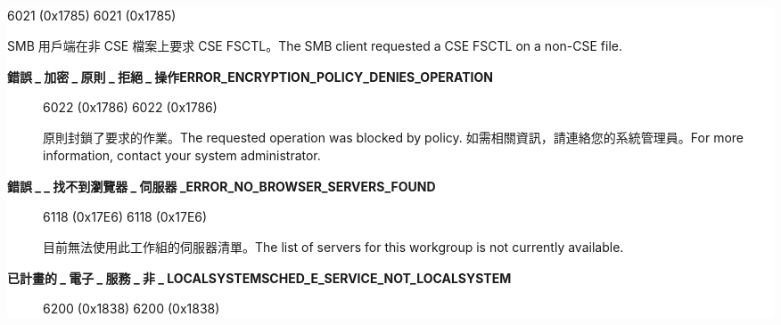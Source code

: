 <span data-ttu-id="fda70-173">6021 (0x1785) </span><span class="sxs-lookup"><span data-stu-id="fda70-173">6021 (0x1785)</span></span>
</dt> <dt>



<span data-ttu-id="fda70-174">SMB 用戶端在非 CSE 檔案上要求 CSE FSCTL。</span><span class="sxs-lookup"><span data-stu-id="fda70-174">The SMB client requested a CSE FSCTL on a non-CSE file.</span></span>


</dt> </dl> </dd> <dt>

<span data-ttu-id="fda70-175"><span id="ERROR_ENCRYPTION_POLICY_DENIES_OPERATION"></span><span id="error_encryption_policy_denies_operation"></span>**錯誤 \_ 加密 \_ 原則 \_ 拒絕 \_ 操作**</span><span class="sxs-lookup"><span data-stu-id="fda70-175"><span id="ERROR_ENCRYPTION_POLICY_DENIES_OPERATION"></span><span id="error_encryption_policy_denies_operation"></span>**ERROR\_ENCRYPTION\_POLICY\_DENIES\_OPERATION**</span></span>
</dt> <dd> <dl> <dt>

<span data-ttu-id="fda70-176">6022 (0x1786) </span><span class="sxs-lookup"><span data-stu-id="fda70-176">6022 (0x1786)</span></span>
</dt> <dt>



<span data-ttu-id="fda70-177">原則封鎖了要求的作業。</span><span class="sxs-lookup"><span data-stu-id="fda70-177">The requested operation was blocked by policy.</span></span> <span data-ttu-id="fda70-178">如需相關資訊，請連絡您的系統管理員。</span><span class="sxs-lookup"><span data-stu-id="fda70-178">For more information, contact your system administrator.</span></span>


</dt> </dl> </dd> <dt>

<span data-ttu-id="fda70-179"><span id="ERROR_NO_BROWSER_SERVERS_FOUND"></span><span id="error_no_browser_servers_found"></span>**錯誤 \_ \_ 找不到瀏覽器 \_ 伺服器 \_**</span><span class="sxs-lookup"><span data-stu-id="fda70-179"><span id="ERROR_NO_BROWSER_SERVERS_FOUND"></span><span id="error_no_browser_servers_found"></span>**ERROR\_NO\_BROWSER\_SERVERS\_FOUND**</span></span>
</dt> <dd> <dl> <dt>

<span data-ttu-id="fda70-180">6118 (0x17E6) </span><span class="sxs-lookup"><span data-stu-id="fda70-180">6118 (0x17E6)</span></span>
</dt> <dt>



<span data-ttu-id="fda70-181">目前無法使用此工作組的伺服器清單。</span><span class="sxs-lookup"><span data-stu-id="fda70-181">The list of servers for this workgroup is not currently available.</span></span>


</dt> </dl> </dd> <dt>

<span data-ttu-id="fda70-182"><span id="SCHED_E_SERVICE_NOT_LOCALSYSTEM"></span><span id="sched_e_service_not_localsystem"></span>**已計畫的 \_ 電子 \_ 服務 \_ 非 \_ LOCALSYSTEM**</span><span class="sxs-lookup"><span data-stu-id="fda70-182"><span id="SCHED_E_SERVICE_NOT_LOCALSYSTEM"></span><span id="sched_e_service_not_localsystem"></span>**SCHED\_E\_SERVICE\_NOT\_LOCALSYSTEM**</span></span>
</dt> <dd> <dl> <dt>

<span data-ttu-id="fda70-183">6200 (0x1838) </span><span class="sxs-lookup"><span data-stu-id="fda70-183">6200 (0x1838)</span></span>
</dt> <dt>
